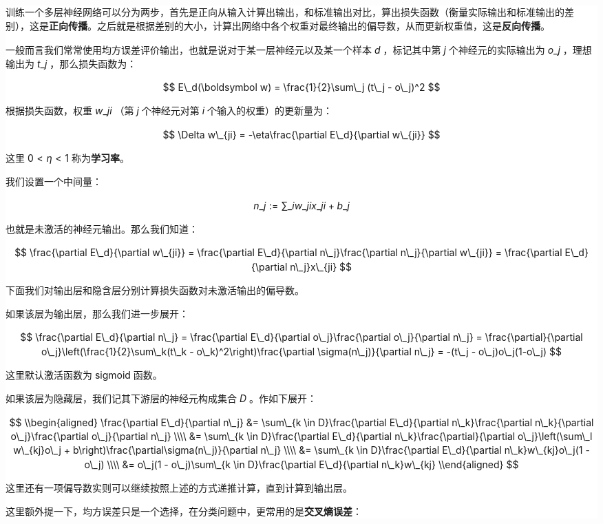 训练一个多层神经网络可以分为两步，首先是正向从输入计算出输出，和标准输出对比，算出损失函数（衡量实际输出和标准输出的差别），这是**正向传播**。之后就是根据差别的大小，计算出网络中各个权重对最终输出的偏导数，从而更新权重值，这是**反向传播**。

一般而言我们常常使用均方误差评价输出，也就是说对于某一层神经元以及某一个样本 $d$ ，标记其中第 $j$ 个神经元的实际输出为 $o\_j$ ，理想输出为 $t\_j$ ，那么损失函数为：

$$
E\_d(\boldsymbol w) = \frac{1}{2}\sum\_j (t\_j - o\_j)^2
$$

根据损失函数，权重 $w\_{ji}$ （第 $j$ 个神经元对第 $i$ 个输入的权重）的更新量为：

$$
\Delta w\_{ji} = -\eta\frac{\partial E\_d}{\partial w\_{ji}}
$$

这里 $0 < \eta < 1$ 称为**学习率**。

我们设置一个中间量：

$$
n\_j := \sum\_iw\_{ji}x\_{ji} + b\_j
$$

也就是未激活的神经元输出。那么我们知道：

$$
\frac{\partial E\_d}{\partial w\_{ji}} = \frac{\partial E\_d}{\partial n\_j}\frac{\partial n\_j}{\partial w\_{ji}} = \frac{\partial E\_d}{\partial n\_j}x\_{ji}
$$

下面我们对输出层和隐含层分别计算损失函数对未激活输出的偏导数。

如果该层为输出层，那么我们进一步展开：

$$
\frac{\partial E\_d}{\partial n\_j} = \frac{\partial E\_d}{\partial o\_j}\frac{\partial o\_j}{\partial n\_j} = \frac{\partial}{\partial o\_j}\left(\frac{1}{2}\sum\_k(t\_k - o\_k)^2\right)\frac{\partial \sigma(n\_j)}{\partial n\_j} = -(t\_j - o\_j)o\_j(1-o\_j)
$$

这里默认激活函数为 sigmoid 函数。

如果该层为隐藏层，我们记其下游层的神经元构成集合 $D$ 。作如下展开：

$$
\\begin{aligned}
\frac{\partial E\_d}{\partial n\_j} &= \sum\_{k \in D}\frac{\partial E\_d}{\partial n\_k}\frac{\partial n\_k}{\partial o\_j}\frac{\partial o\_j}{\partial n\_j} \\\\
&= \sum\_{k \in D}\frac{\partial E\_d}{\partial n\_k}\frac{\partial}{\partial o\_j}\left(\sum\_l w\_{kj}o\_j + b\right)\frac{\partial\sigma(n\_j)}{\partial n\_j} \\\\
&= \sum\_{k \in D}\frac{\partial E\_d}{\partial n\_k}w\_{kj}o\_j(1 - o\_j) \\\\
&= o\_j(1 - o\_j)\sum\_{k \in D}\frac{\partial E\_d}{\partial n\_k}w\_{kj}
\\end{aligned}
$$

这里还有一项偏导数实则可以继续按照上述的方式递推计算，直到计算到输出层。

这里额外提一下，均方误差只是一个选择，在分类问题中，更常用的是**交叉熵误差**：
